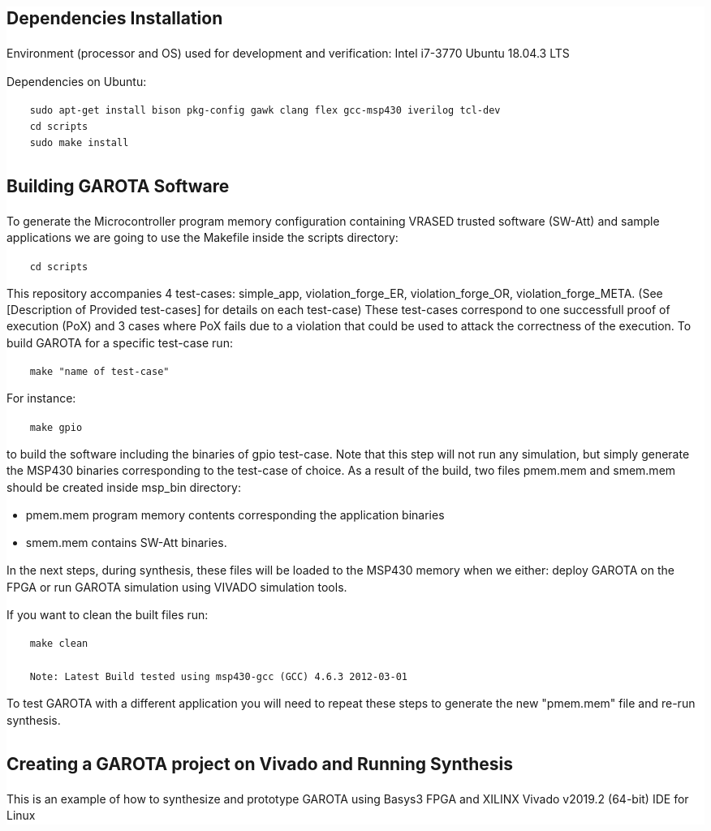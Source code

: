 ## Dependencies Installation

Environment (processor and OS) used for development and verification:
Intel i7-3770
Ubuntu 18.04.3 LTS

Dependencies on Ubuntu:

		sudo apt-get install bison pkg-config gawk clang flex gcc-msp430 iverilog tcl-dev
		cd scripts
		sudo make install

## Building GAROTA Software
To generate the Microcontroller program memory configuration containing VRASED trusted software (SW-Att) and sample applications we are going to use the Makefile inside the scripts directory:

        cd scripts

This repository accompanies 4 test-cases: simple_app, violation_forge_ER, violation_forge_OR, violation_forge_META. (See [Description of Provided test-cases] for details on each test-case)
These test-cases correspond to one successfull proof of execution (PoX) and 3 cases where PoX fails due to a violation that could be used to attack the correctness of the execution.
To build GAROTA for a specific test-case run:

        make "name of test-case"

For instance:

        make gpio

to build the software including the binaries of gpio test-case.
Note that this step will not run any simulation, but simply generate the MSP430 binaries corresponding to the test-case of choice.
As a result of the build, two files pmem.mem and smem.mem should be created inside msp_bin directory:

- pmem.mem program memory contents corresponding the application binaries

- smem.mem contains SW-Att binaries.

In the next steps, during synthesis, these files will be loaded to the MSP430 memory when we either: deploy GAROTA on the FPGA or run GAROTA simulation using VIVADO simulation tools.

If you want to clean the built files run:

        make clean

        Note: Latest Build tested using msp430-gcc (GCC) 4.6.3 2012-03-01

To test GAROTA with a different application you will need to repeat these steps to generate the new "pmem.mem" file and re-run synthesis.

## Creating a GAROTA project on Vivado and Running Synthesis

This is an example of how to synthesize and prototype GAROTA using Basys3 FPGA and XILINX Vivado v2019.2 (64-bit) IDE for Linux
